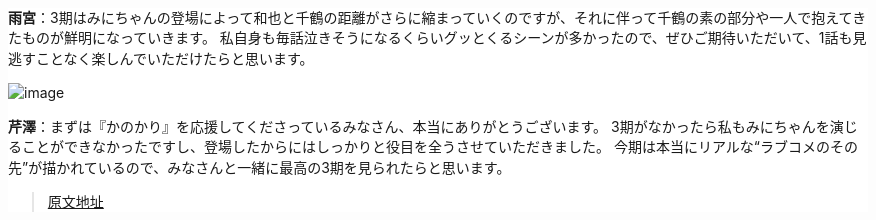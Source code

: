 **雨宮**：3期はみにちゃんの登場によって和也と千鶴の距離がさらに縮まっていくのですが、それに伴って千鶴の素の部分や一人で抱えてきたものが鮮明になっていきます。 私自身も毎話泣きそうになるくらいグッとくるシーンが多かったので、ぜひご期待いただいて、1話も見逃すことなく楽しんでいただけたらと思います。 

![image](https://animeanime.jp/imgs/zoom/596889.jpg)

**芹澤**：まずは『かのかり』を応援してくださっているみなさん、本当にありがとうございます。 3期がなかったら私もみにちゃんを演じることができなかったですし、登場したからにはしっかりと役目を全うさせていただきました。 今期は本当にリアルな“ラブコメのその先”が描かれているので、みなさんと一緒に最高の3期を見られたらと思います。

>[原文地址](https://animeanime.jp/article/2023/07/06/78406.html)  